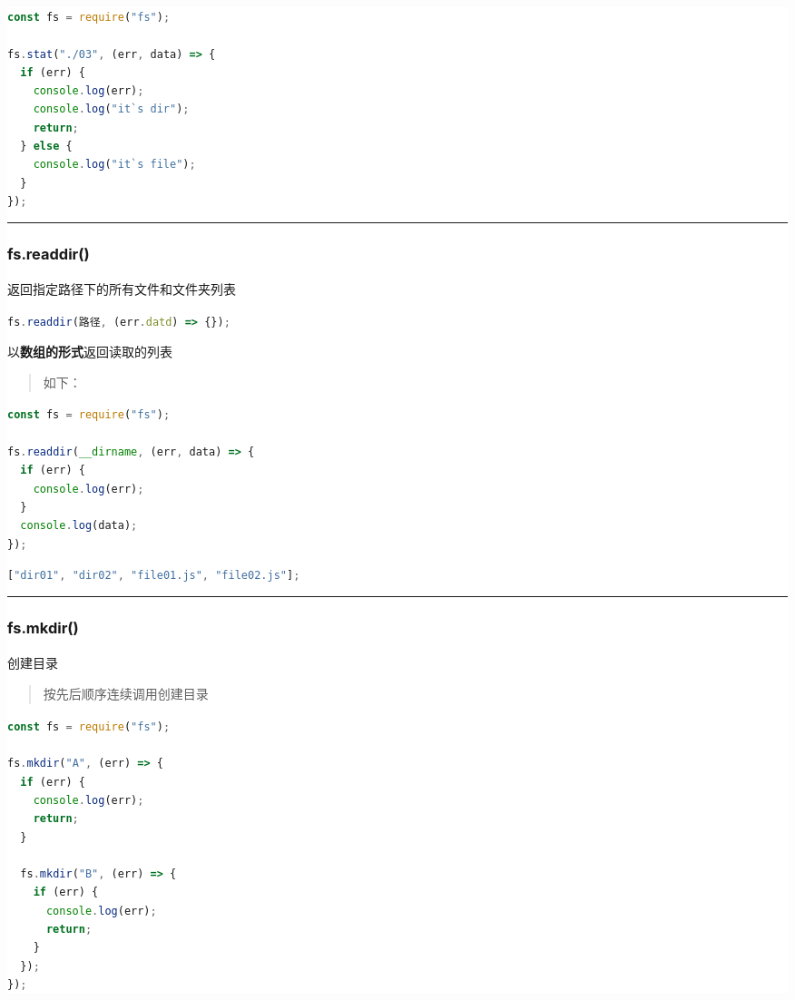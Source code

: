 ```js
const fs = require("fs");

fs.stat("./03", (err, data) => {
  if (err) {
    console.log(err);
    console.log("it`s dir");
    return;
  } else {
    console.log("it`s file");
  }
});
```

---

### fs.readdir()

返回指定路径下的所有文件和文件夹列表

```js
fs.readdir(路径, (err.datd) => {});
```

以**数组的形式**返回读取的列表

> 如下：

```js
const fs = require("fs");

fs.readdir(__dirname, (err, data) => {
  if (err) {
    console.log(err);
  }
  console.log(data);
});
```

```js
["dir01", "dir02", "file01.js", "file02.js"];
```

---

### fs.mkdir()

创建目录

> 按先后顺序连续调用创建目录

```js
const fs = require("fs");

fs.mkdir("A", (err) => {
  if (err) {
    console.log(err);
    return;
  }

  fs.mkdir("B", (err) => {
    if (err) {
      console.log(err);
      return;
    }
  });
});
```
